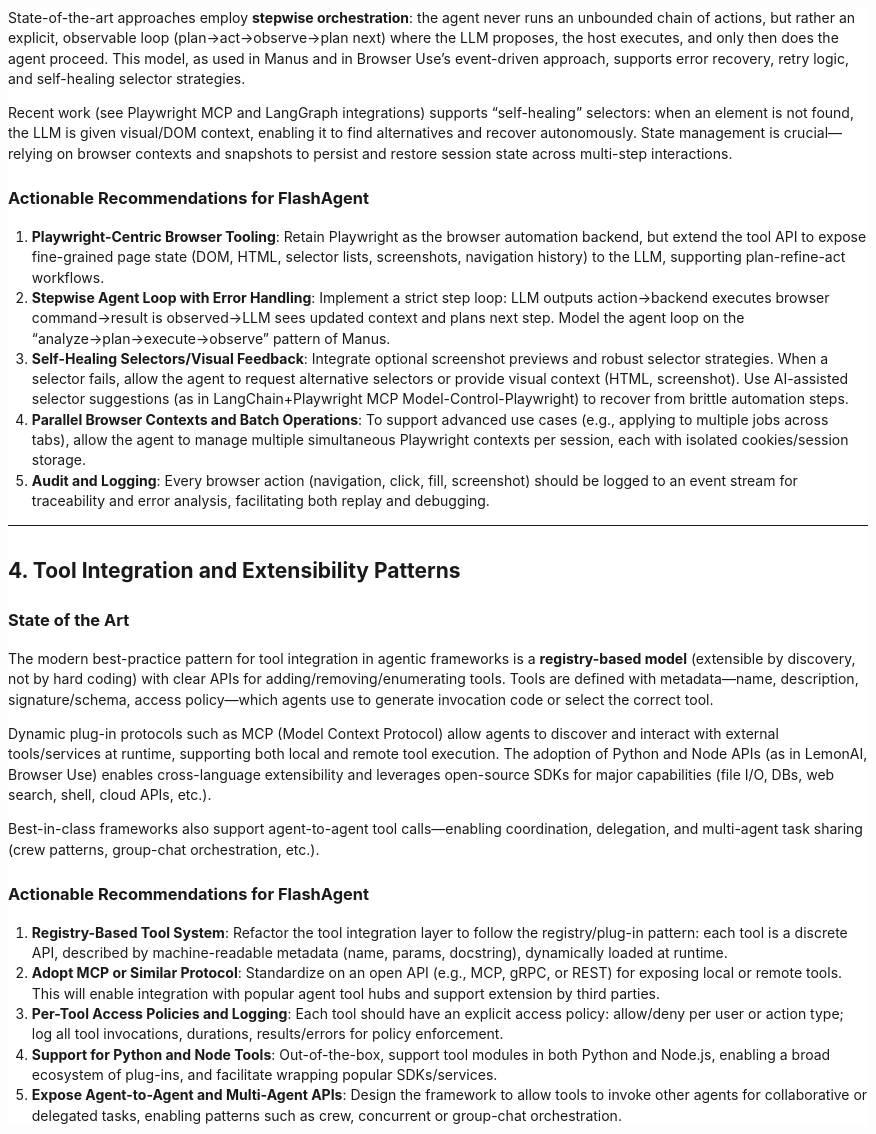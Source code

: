 State-of-the-art approaches employ **stepwise orchestration**: the agent never runs an unbounded chain of actions, but rather an explicit, observable loop (plan→act→observe→plan next) where the LLM proposes, the host executes, and only then does the agent proceed. This model, as used in Manus and in Browser Use’s event-driven approach, supports error recovery, retry logic, and self-healing selector strategies.

Recent work (see Playwright MCP and LangGraph integrations) supports “self-healing” selectors: when an element is not found, the LLM is given visual/DOM context, enabling it to find alternatives and recover autonomously. State management is crucial—relying on browser contexts and snapshots to persist and restore session state across multi-step interactions.

### Actionable Recommendations for FlashAgent

1. **Playwright-Centric Browser Tooling**: Retain Playwright as the browser automation backend, but extend the tool API to expose fine-grained page state (DOM, HTML, selector lists, screenshots, navigation history) to the LLM, supporting plan-refine-act workflows.
2. **Stepwise Agent Loop with Error Handling**: Implement a strict step loop: LLM outputs action→backend executes browser command→result is observed→LLM sees updated context and plans next step. Model the agent loop on the “analyze→plan→execute→observe” pattern of Manus.
3. **Self-Healing Selectors/Visual Feedback**: Integrate optional screenshot previews and robust selector strategies. When a selector fails, allow the agent to request alternative selectors or provide visual context (HTML, screenshot). Use AI-assisted selector suggestions (as in LangChain+Playwright MCP Model-Control-Playwright) to recover from brittle automation steps.
4. **Parallel Browser Contexts and Batch Operations**: To support advanced use cases (e.g., applying to multiple jobs across tabs), allow the agent to manage multiple simultaneous Playwright contexts per session, each with isolated cookies/session storage.
5. **Audit and Logging**: Every browser action (navigation, click, fill, screenshot) should be logged to an event stream for traceability and error analysis, facilitating both replay and debugging.

---

## 4. Tool Integration and Extensibility Patterns

### State of the Art

The modern best-practice pattern for tool integration in agentic frameworks is a **registry-based model** (extensible by discovery, not by hard coding) with clear APIs for adding/removing/enumerating tools. Tools are defined with metadata—name, description, signature/schema, access policy—which agents use to generate invocation code or select the correct tool.

Dynamic plug-in protocols such as MCP (Model Context Protocol) allow agents to discover and interact with external tools/services at runtime, supporting both local and remote tool execution. The adoption of Python and Node APIs (as in LemonAI, Browser Use) enables cross-language extensibility and leverages open-source SDKs for major capabilities (file I/O, DBs, web search, shell, cloud APIs, etc.).

Best-in-class frameworks also support agent-to-agent tool calls—enabling coordination, delegation, and multi-agent task sharing (crew patterns, group-chat orchestration, etc.).

### Actionable Recommendations for FlashAgent

1. **Registry-Based Tool System**: Refactor the tool integration layer to follow the registry/plug-in pattern: each tool is a discrete API, described by machine-readable metadata (name, params, docstring), dynamically loaded at runtime.
2. **Adopt MCP or Similar Protocol**: Standardize on an open API (e.g., MCP, gRPC, or REST) for exposing local or remote tools. This will enable integration with popular agent tool hubs and support extension by third parties.
3. **Per-Tool Access Policies and Logging**: Each tool should have an explicit access policy: allow/deny per user or action type; log all tool invocations, durations, results/errors for policy enforcement.
4. **Support for Python and Node Tools**: Out-of-the-box, support tool modules in both Python and Node.js, enabling a broad ecosystem of plug-ins, and facilitate wrapping popular SDKs/services.
5. **Expose Agent-to-Agent and Multi-Agent APIs**: Design the framework to allow tools to invoke other agents for collaborative or delegated tasks, enabling patterns such as crew, concurrent or group-chat orchestration.